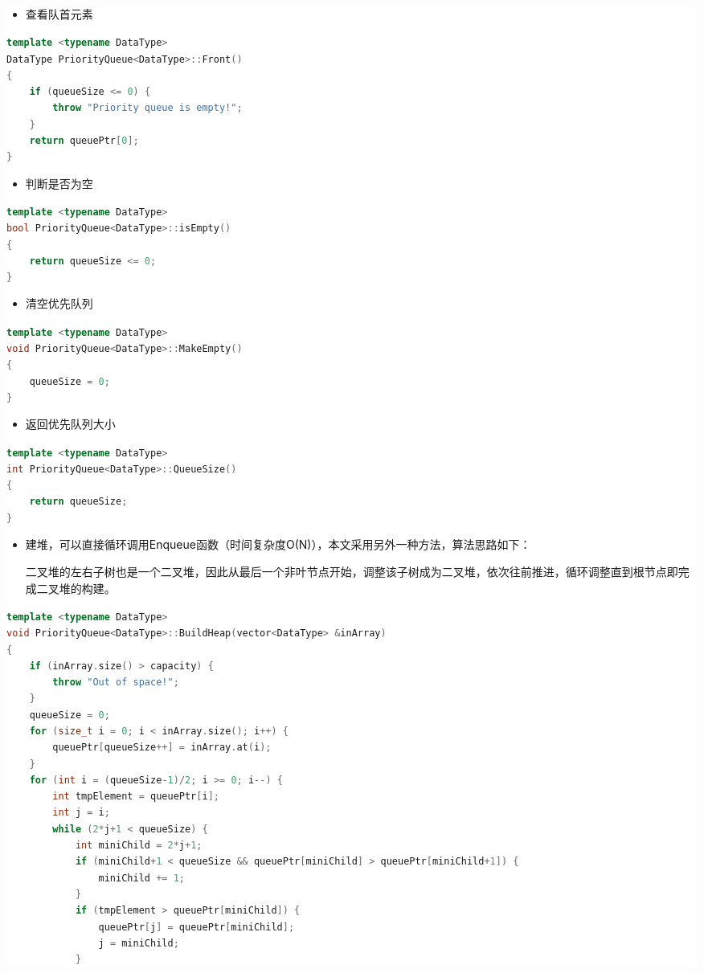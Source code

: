 - 查看队首元素

```cpp
template <typename DataType>
DataType PriorityQueue<DataType>::Front()
{
	if (queueSize <= 0) {
		throw "Priority queue is empty!";
	}
	return queuePtr[0];
}
```
- 判断是否为空

```cpp
template <typename DataType>
bool PriorityQueue<DataType>::isEmpty()
{
	return queueSize <= 0;
}
```

- 清空优先队列

```cpp
template <typename DataType>
void PriorityQueue<DataType>::MakeEmpty()
{
	queueSize = 0;
}
```

- 返回优先队列大小

```cpp
template <typename DataType>
int PriorityQueue<DataType>::QueueSize()
{
	return queueSize;
}
```

- 建堆，可以直接循环调用Enqueue函数（时间复杂度O(N)），本文采用另外一种方法，算法思路如下：

	二叉堆的左右子树也是一个二叉堆，因此从最后一个非叶节点开始，调整该子树成为二叉堆，依次往前推进，循环调整直到根节点即完成二叉堆的构建。

```cpp
template <typename DataType>
void PriorityQueue<DataType>::BuildHeap(vector<DataType> &inArray)
{
	if (inArray.size() > capacity) {
		throw "Out of space!";
	}
	queueSize = 0;
	for (size_t i = 0; i < inArray.size(); i++) {
		queuePtr[queueSize++] = inArray.at(i);
	}
	for (int i = (queueSize-1)/2; i >= 0; i--) {
		int tmpElement = queuePtr[i];
		int j = i;
		while (2*j+1 < queueSize) {
			int miniChild = 2*j+1;
			if (miniChild+1 < queueSize && queuePtr[miniChild] > queuePtr[miniChild+1]) {
				miniChild += 1;
			}
			if (tmpElement > queuePtr[miniChild]) {
				queuePtr[j] = queuePtr[miniChild];
				j = miniChild;
			}
```